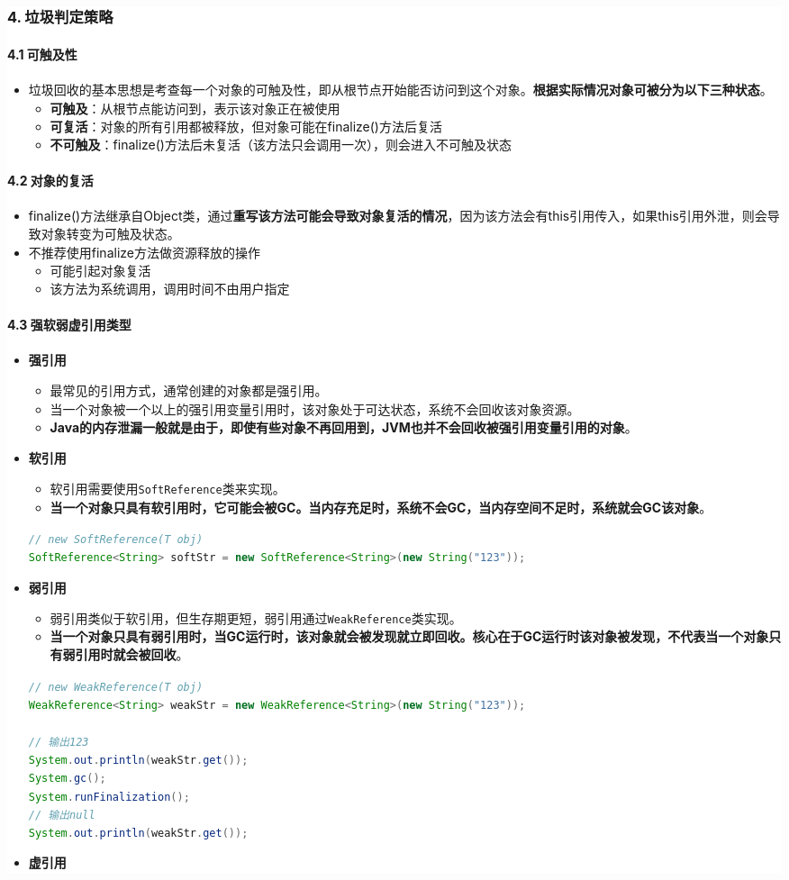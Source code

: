 

### 4. 垃圾判定策略

#### 4.1 可触及性

- 垃圾回收的基本思想是考查每一个对象的可触及性，即从根节点开始能否访问到这个对象。**根据实际情况对象可被分为以下三种状态**。
  - **可触及**：从根节点能访问到，表示该对象正在被使用
  - **可复活**：对象的所有引用都被释放，但对象可能在finalize()方法后复活
  - **不可触及**：finalize()方法后未复活（该方法只会调用一次），则会进入不可触及状态



#### 4.2 对象的复活

- finalize()方法继承自Object类，通过**重写该方法可能会导致对象复活的情况**，因为该方法会有this引用传入，如果this引用外泄，则会导致对象转变为可触及状态。
- 不推荐使用finalize方法做资源释放的操作
  - 可能引起对象复活
  - 该方法为系统调用，调用时间不由用户指定



#### 4.3 强软弱虚引用类型

- **强引用**

  - 最常见的引用方式，通常创建的对象都是强引用。
  - 当一个对象被一个以上的强引用变量引用时，该对象处于可达状态，系统不会回收该对象资源。
  - **Java的内存泄漏一般就是由于，即使有些对象不再回用到，JVM也并不会回收被强引用变量引用的对象**。

- **软引用**

  - 软引用需要使用`SoftReference`类来实现。
  - **当一个对象只具有软引用时，它可能会被GC。当内存充足时，系统不会GC，当内存空间不足时，系统就会GC该对象**。

  ```java
  // new SoftReference(T obj)
  SoftReference<String> softStr = new SoftReference<String>(new String("123"));
  ```

- **弱引用**

  - 弱引用类似于软引用，但生存期更短，弱引用通过`WeakReference`类实现。
  - **当一个对象只具有弱引用时，当GC运行时，该对象就会被发现就立即回收。核心在于GC运行时该对象被发现，不代表当一个对象只有弱引用时就会被回收**。

  ```java
  // new WeakReference(T obj)
  WeakReference<String> weakStr = new WeakReference<String>(new String("123"));
  
  // 输出123
  System.out.println(weakStr.get());
  System.gc();
  System.runFinalization();
  // 输出null
  System.out.println(weakStr.get());
  ```

- **虚引用**
